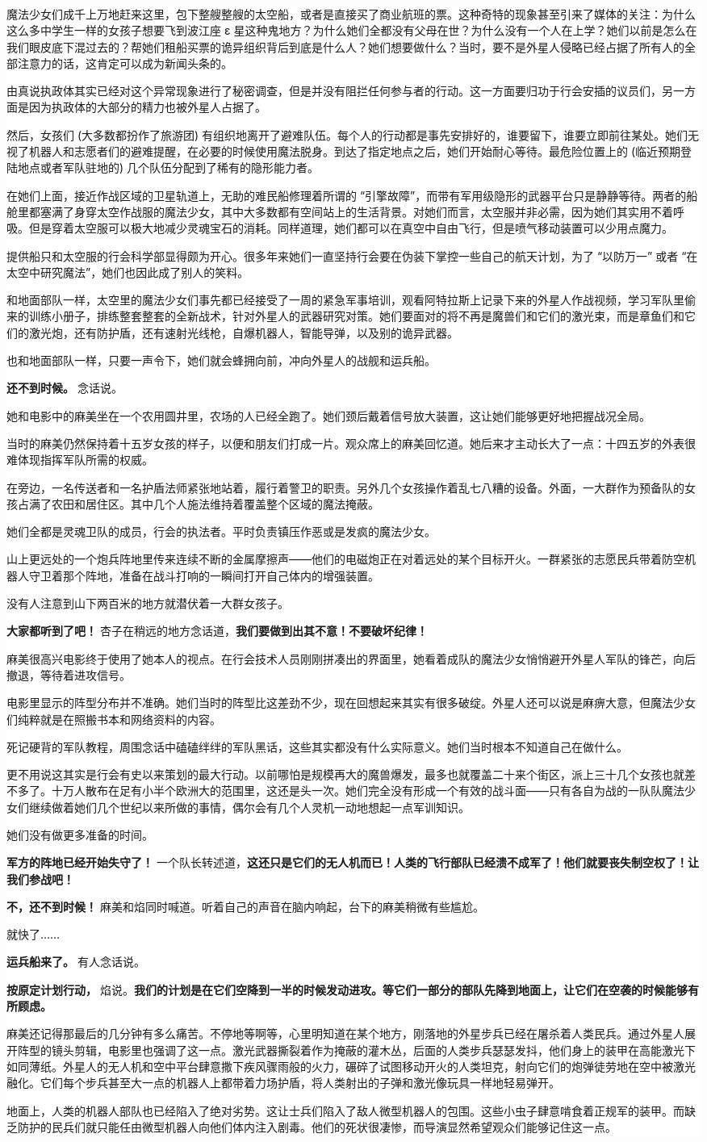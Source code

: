 魔法少女们成千上万地赶来这里，包下整艘整艘的太空船，或者是直接买了商业航班的票。这种奇特的现象甚至引来了媒体的关注：为什么这么多中学生一样的女孩子想要飞到波江座 ε 星这种鬼地方？为什么她们全都没有父母在世？为什么没有一个人在上学？她们以前是怎么在我们眼皮底下混过去的？帮她们租船买票的诡异组织背后到底是什么人？她们想要做什么？当时，要不是外星人侵略已经占据了所有人的全部注意力的话，这肯定可以成为新闻头条的。

由真说执政体其实已经对这个异常现象进行了秘密调查，但是并没有阻拦任何参与者的行动。这一方面要归功于行会安插的议员们，另一方面是因为执政体的大部分的精力也被外星人占据了。

然后，女孩们 (大多数都扮作了旅游团) 有组织地离开了避难队伍。每个人的行动都是事先安排好的，谁要留下，谁要立即前往某处。她们无视了机器人和志愿者们的避难提醒，在必要的时候使用魔法脱身。到达了指定地点之后，她们开始耐心等待。最危险位置上的 (临近预期登陆地点或者军队驻地的) 几个队伍分配到了稀有的隐形能力者。

在她们上面，接近作战区域的卫星轨道上，无助的难民船修理着所谓的 “引擎故障”，而带有军用级隐形的武器平台只是静静等待。两者的船舱里都塞满了身穿太空作战服的魔法少女，其中大多数都有空间站上的生活背景。对她们而言，太空服并非必需，因为她们其实用不着呼吸。但是穿着太空服可以极大地减少灵魂宝石的消耗。同样道理，她们都可以在真空中自由飞行，但是喷气移动装置可以少用点魔力。

提供船只和太空服的行会科学部显得颇为开心。很多年来她们一直坚持行会要在伪装下掌控一些自己的航天计划，为了 “以防万一” 或者 “在太空中研究魔法”，她们也因此成了别人的笑料。

和地面部队一样，太空里的魔法少女们事先都已经接受了一周的紧急军事培训，观看阿特拉斯上记录下来的外星人作战视频，学习军队里偷来的训练小册子，排练整套整套的全新战术，针对外星人的武器研究对策。她们要面对的将不再是魔兽们和它们的激光束，而是章鱼们和它们的激光炮，还有防护盾，还有速射光线枪，自爆机器人，智能导弹，以及别的诡异武器。

也和地面部队一样，只要一声令下，她们就会蜂拥向前，冲向外星人的战舰和运兵船。

**还不到时候。** 念话说。

她和电影中的麻美坐在一个农用圆井里，农场的人已经全跑了。她们颈后戴着信号放大装置，这让她们能够更好地把握战况全局。

当时的麻美仍然保持着十五岁女孩的样子，以便和朋友们打成一片。观众席上的麻美回忆道。她后来才主动长大了一点：十四五岁的外表很难体现指挥军队所需的权威。

在旁边，一名传送者和一名护盾法师紧张地站着，履行着警卫的职责。另外几个女孩操作着乱七八糟的设备。外面，一大群作为预备队的女孩占满了农田和居住区。其中几个人施法维持着覆盖整个区域的魔法掩蔽。

她们全都是灵魂卫队的成员，行会的执法者。平时负责镇压作恶或是发疯的魔法少女。

山上更远处的一个炮兵阵地里传来连续不断的金属摩擦声——他们的电磁炮正在对着远处的某个目标开火。一群紧张的志愿民兵带着防空机器人守卫着那个阵地，准备在战斗打响的一瞬间打开自己体内的增强装置。

没有人注意到山下两百米的地方就潜伏着一大群女孩子。

**大家都听到了吧！** 杏子在稍远的地方念话道，**我们要做到出其不意！不要破坏纪律！**

麻美很高兴电影终于使用了她本人的视点。在行会技术人员刚刚拼凑出的界面里，她看着成队的魔法少女悄悄避开外星人军队的锋芒，向后撤退，等待着进攻信号。

电影里显示的阵型分布并不准确。她们当时的阵型比这差劲不少，现在回想起来其实有很多破绽。外星人还可以说是麻痹大意，但魔法少女们纯粹就是在照搬书本和网络资料的内容。

死记硬背的军队教程，周围念话中磕磕绊绊的军队黑话，这些其实都没有什么实际意义。她们当时根本不知道自己在做什么。

更不用说这其实是行会有史以来策划的最大行动。以前哪怕是规模再大的魔兽爆发，最多也就覆盖二十来个街区，派上三十几个女孩也就差不多了。十万人散布在足有小半个欧洲大的范围里，这还是头一次。她们完全没有形成一个有效的战斗面——只有各自为战的一队队魔法少女们继续做着她们几个世纪以来所做的事情，偶尔会有几个人灵机一动地想起一点军训知识。

她们没有做更多准备的时间。

**军方的阵地已经开始失守了！** 一个队长转述道，**这还只是它们的无人机而已！人类的飞行部队已经溃不成军了！他们就要丧失制空权了！让我们参战吧！**

**不，还不到时候！** 麻美和焰同时喊道。听着自己的声音在脑内响起，台下的麻美稍微有些尴尬。

就快了……

**运兵船来了。** 有人念话说。

**按原定计划行动，** 焰说。**我们的计划是在它们空降到一半的时候发动进攻。等它们一部分的部队先降到地面上，让它们在空袭的时候能够有所顾虑。**

麻美还记得那最后的几分钟有多么痛苦。不停地等啊等，心里明知道在某个地方，刚落地的外星步兵已经在屠杀着人类民兵。通过外星人展开阵型的镜头剪辑，电影里也强调了这一点。激光武器撕裂着作为掩蔽的灌木丛，后面的人类步兵瑟瑟发抖，他们身上的装甲在高能激光下如同薄纸。外星人的无人机和空中平台肆意撒下疾风骤雨般的火力，碾碎了试图移动开火的人类坦克，射向它们的炮弹徒劳地在空中被激光融化。它们每个步兵甚至大一点的机器人上都带着力场护盾，将人类射出的子弹和激光像玩具一样地轻易弹开。

地面上，人类的机器人部队也已经陷入了绝对劣势。这让士兵们陷入了敌人微型机器人的包围。这些小虫子肆意啃食着正规军的装甲。而缺乏防护的民兵们就只能任由微型机器人向他们体内注入剧毒。他们的死状很凄惨，而导演显然希望观众们能够记住这一点。

